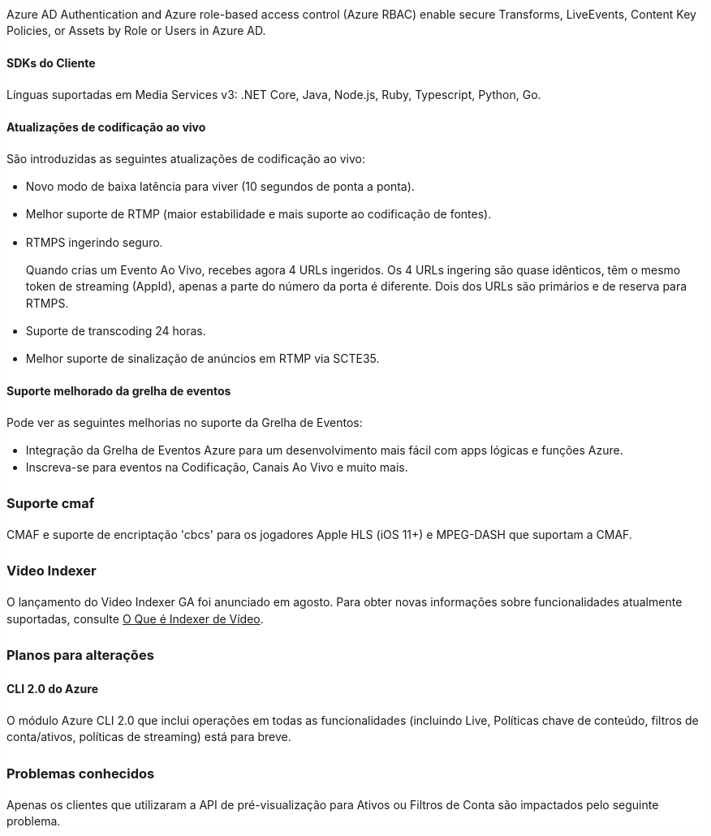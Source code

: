 Azure AD Authentication and Azure role-based access control (Azure RBAC) enable secure Transforms, LiveEvents, Content Key Policies, or Assets by Role or Users in Azure AD.

#### <a name="client-sdks"></a>SDKs do Cliente  

Línguas suportadas em Media Services v3: .NET Core, Java, Node.js, Ruby, Typescript, Python, Go.

#### <a name="live-encoding-updates"></a>Atualizações de codificação ao vivo

São introduzidas as seguintes atualizações de codificação ao vivo:

- Novo modo de baixa latência para viver (10 segundos de ponta a ponta).
- Melhor suporte de RTMP (maior estabilidade e mais suporte ao codificação de fontes).
- RTMPS ingerindo seguro.

    Quando crias um Evento Ao Vivo, recebes agora 4 URLs ingeridos. Os 4 URLs ingering são quase idênticos, têm o mesmo token de streaming (AppId), apenas a parte do número da porta é diferente. Dois dos URLs são primários e de reserva para RTMPS. 
- Suporte de transcoding 24 horas. 
- Melhor suporte de sinalização de anúncios em RTMP via SCTE35.

#### <a name="improved-event-grid-support"></a>Suporte melhorado da grelha de eventos

Pode ver as seguintes melhorias no suporte da Grelha de Eventos:

- Integração da Grelha de Eventos Azure para um desenvolvimento mais fácil com apps lógicas e funções Azure. 
- Inscreva-se para eventos na Codificação, Canais Ao Vivo e muito mais.

### <a name="cmaf-support"></a>Suporte cmaf

CMAF e suporte de encriptação 'cbcs' para os jogadores Apple HLS (iOS 11+) e MPEG-DASH que suportam a CMAF.

### <a name="video-indexer"></a>Video Indexer

O lançamento do Video Indexer GA foi anunciado em agosto. Para obter novas informações sobre funcionalidades atualmente suportadas, consulte [O Que é Indexer de Vídeo](../video-indexer/video-indexer-overview.md?bc=/azure/media-services/video-indexer/breadcrumb/toc.json&toc=/azure/media-services/video-indexer/toc.json). 

### <a name="plans-for-changes"></a>Planos para alterações

#### <a name="azure-cli-20"></a>CLI 2.0 do Azure
 
O módulo Azure CLI 2.0 que inclui operações em todas as funcionalidades (incluindo Live, Políticas chave de conteúdo, filtros de conta/ativos, políticas de streaming) está para breve. 

### <a name="known-issues"></a>Problemas conhecidos

Apenas os clientes que utilizaram a API de pré-visualização para Ativos ou Filtros de Conta são impactados pelo seguinte problema.
